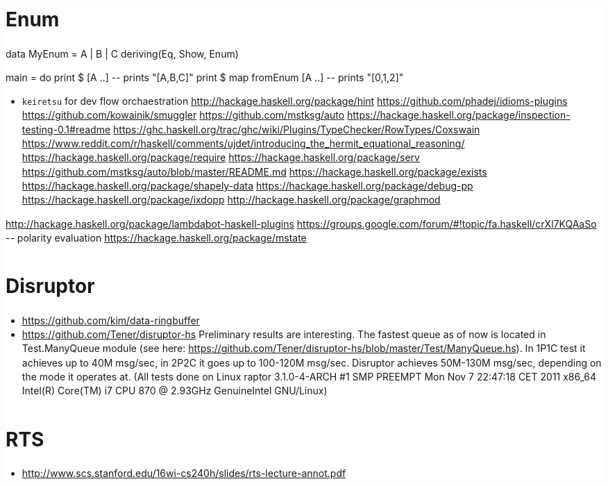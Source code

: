 # Enum
data MyEnum = A | B | C deriving(Eq, Show, Enum)

main = do
    print $ [A ..]                 -- prints "[A,B,C]"
    print $ map fromEnum [A ..]    -- prints "[0,1,2]"


- `keiretsu` for dev flow orchaestration
http://hackage.haskell.org/package/hint
https://github.com/phadej/idioms-plugins
https://github.com/kowainik/smuggler
https://github.com/mstksg/auto
https://hackage.haskell.org/package/inspection-testing-0.1#readme
https://ghc.haskell.org/trac/ghc/wiki/Plugins/TypeChecker/RowTypes/Coxswain
https://www.reddit.com/r/haskell/comments/ujdet/introducing_the_hermit_equational_reasoning/
https://hackage.haskell.org/package/require
https://hackage.haskell.org/package/serv
https://github.com/mstksg/auto/blob/master/README.md
https://hackage.haskell.org/package/exists
https://hackage.haskell.org/package/shapely-data
https://hackage.haskell.org/package/debug-pp
https://hackage.haskell.org/package/ixdopp
http://hackage.haskell.org/package/graphmod

http://hackage.haskell.org/package/lambdabot-haskell-plugins
https://groups.google.com/forum/#!topic/fa.haskell/crXl7KQAaSo      -- polarity evaluation
https://hackage.haskell.org/package/mstate

# Disruptor
- https://github.com/kim/data-ringbuffer
- https://github.com/Tener/disruptor-hs
    Preliminary results are interesting. The fastest queue as of now is located in Test.ManyQueue module (see here: https://github.com/Tener/disruptor-hs/blob/master/Test/ManyQueue.hs). In 1P1C test it achieves up to 40M msg/sec, in 2P2C it goes up to 100-120M msg/sec. Disruptor achieves 50M-130M msg/sec, depending on the mode it operates at. (All tests done on Linux raptor 3.1.0-4-ARCH #1 SMP PREEMPT Mon Nov 7 22:47:18 CET 2011 x86_64 Intel(R) Core(TM) i7 CPU 870 @ 2.93GHz GenuineIntel GNU/Linux)

# RTS
- http://www.scs.stanford.edu/16wi-cs240h/slides/rts-lecture-annot.pdf